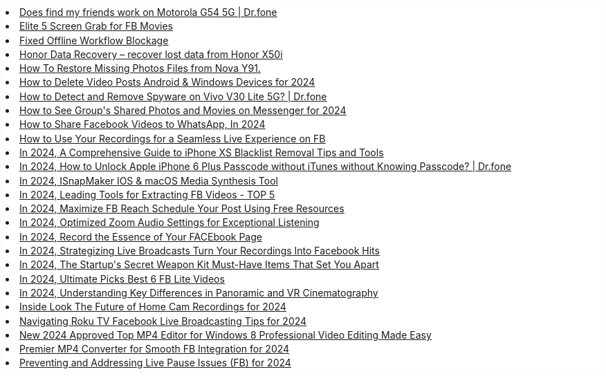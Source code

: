 <li><a href="https://location-social.techidaily.com/does-find-my-friends-work-on-motorola-g54-5g-drfone-by-drfone-virtual-android/"><u>Does find my friends work on Motorola G54 5G | Dr.fone</u></a></li>
<li><a href="https://facebook-video-recording.techidaily.com/elite-5-screen-grab-for-fb-movies/"><u>Elite 5 Screen Grab for FB Movies</u></a></li>
<li><a href="https://printer-issues.techidaily.com/fixed-offline-workflow-blockage/"><u>Fixed Offline Workflow Blockage</u></a></li>
<li><a href="https://phone-solutions.techidaily.com/honor-data-recovery-recover-lost-data-from-honor-x50i-by-fonelab-android-recover-data/"><u>Honor Data Recovery – recover lost data from Honor X50i</u></a></li>
<li><a href="https://blog-min.techidaily.com/how-to-restore-missing-photos-files-from-nova-y91-by-fonelab-android-recover-photos/"><u>How To  Restore Missing Photos Files from Nova Y91.</u></a></li>
<li><a href="https://facebook-clips.techidaily.com/how-to-delete-video-posts-android-and-windows-devices-for-2024/"><u>How to Delete Video Posts  Android & Windows Devices for 2024</u></a></li>
<li><a href="https://android-location-track.techidaily.com/how-to-detect-and-remove-spyware-on-vivo-v30-lite-5g-drfone-by-drfone-virtual-android/"><u>How to Detect and Remove Spyware on Vivo V30 Lite 5G? | Dr.fone</u></a></li>
<li><a href="https://facebook-clips.techidaily.com/how-to-see-groups-shared-photos-and-movies-on-messenger-for-2024/"><u>How to See Group's Shared Photos and Movies on Messenger for 2024</u></a></li>
<li><a href="https://facebook-clips.techidaily.com/how-to-share-facebook-videos-to-whatsapp-in-2024/"><u>How to Share Facebook Videos to WhatsApp, In 2024</u></a></li>
<li><a href="https://facebook-video-recording.techidaily.com/how-to-use-your-recordings-for-a-seamless-live-experience-on-fb/"><u>How to Use Your Recordings for a Seamless Live Experience on FB</u></a></li>
<li><a href="https://ios-unlock.techidaily.com/in-2024-a-comprehensive-guide-to-iphone-xs-blacklist-removal-tips-and-tools-by-drfone-ios/"><u>In 2024, A Comprehensive Guide to iPhone XS Blacklist Removal Tips and Tools</u></a></li>
<li><a href="https://iphone-unlock.techidaily.com/in-2024-how-to-unlock-apple-iphone-6-plus-passcode-without-itunes-without-knowing-passcode-drfone-by-drfone-ios/"><u>In 2024, How to Unlock Apple iPhone 6 Plus Passcode without iTunes without Knowing Passcode? | Dr.fone</u></a></li>
<li><a href="https://extra-guidance.techidaily.com/in-2024-isnapmaker-ios-and-macos-media-synthesis-tool/"><u>In 2024, ISnapMaker  IOS & macOS Media Synthesis Tool</u></a></li>
<li><a href="https://facebook-clips.techidaily.com/in-2024-leading-tools-for-extracting-fb-videos-top-5/"><u>In 2024, Leading Tools for Extracting FB Videos - TOP 5</u></a></li>
<li><a href="https://facebook-clips.techidaily.com/in-2024-maximize-fb-reach-schedule-your-post-using-free-resources/"><u>In 2024, Maximize FB Reach  Schedule Your Post Using Free Resources</u></a></li>
<li><a href="https://video-capture.techidaily.com/in-2024-optimized-zoom-audio-settings-for-exceptional-listening/"><u>In 2024, Optimized Zoom Audio Settings for Exceptional Listening</u></a></li>
<li><a href="https://facebook-clips.techidaily.com/in-2024-record-the-essence-of-your-facebook-page/"><u>In 2024, Record the Essence of Your FACEbook Page</u></a></li>
<li><a href="https://facebook-clips.techidaily.com/in-2024-strategizing-live-broadcasts-turn-your-recordings-into-facebook-hits/"><u>In 2024, Strategizing Live Broadcasts  Turn Your Recordings Into Facebook Hits</u></a></li>
<li><a href="https://facebook-clips.techidaily.com/in-2024-the-startups-secret-weapon-kit-must-have-items-that-set-you-apart/"><u>In 2024, The Startup's Secret Weapon Kit  Must-Have Items That Set You Apart</u></a></li>
<li><a href="https://facebook-clips.techidaily.com/in-2024-ultimate-picks-best-6-fb-lite-videos/"><u>In 2024, Ultimate Picks  Best 6 FB Lite Videos</u></a></li>
<li><a href="https://some-guidance.techidaily.com/in-2024-understanding-key-differences-in-panoramic-and-vr-cinematography/"><u>In 2024, Understanding Key Differences in Panoramic and VR Cinematography</u></a></li>
<li><a href="https://screen-recording.techidaily.com/inside-look-the-future-of-home-cam-recordings-for-2024/"><u>Inside Look  The Future of Home Cam Recordings for 2024</u></a></li>
<li><a href="https://facebook-clips.techidaily.com/navigating-roku-tv-facebook-live-broadcasting-tips-for-2024/"><u>Navigating Roku TV  Facebook Live Broadcasting Tips for 2024</u></a></li>
<li><a href="https://smart-video-editing.techidaily.com/new-2024-approved-top-mp4-editor-for-windows-8-professional-video-editing-made-easy/"><u>New 2024 Approved Top MP4 Editor for Windows 8 Professional Video Editing Made Easy</u></a></li>
<li><a href="https://facebook-clips.techidaily.com/premier-mp4-converter-for-smooth-fb-integration-for-2024/"><u>Premier MP4 Converter for Smooth FB Integration for 2024</u></a></li>
<li><a href="https://facebook-clips.techidaily.com/preventing-and-addressing-live-pause-issues-fb-for-2024/"><u>Preventing and Addressing Live Pause Issues (FB) for 2024</u></a></li>